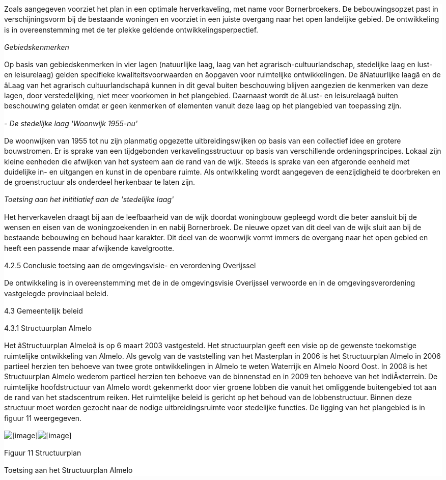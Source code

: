 Zoals aangegeven voorziet het plan in een optimale herverkaveling, met name voor Bornerbroekers. De bebouwingsopzet past in verschijningsvorm bij de bestaande woningen en voorziet in een juiste overgang naar het open landelijke gebied. De ontwikkeling is in overeenstemming met de ter plekke geldende ontwikkelingsperpectief.

*Gebiedskenmerken*

Op basis van gebiedskenmerken in vier lagen (natuurlijke laag, laag van het agrarisch\-cultuurlandschap, stedelijke laag en lust\- en leisurelaag) gelden specifieke kwaliteitsvoorwaarden en âopgaven voor ruimtelijke ontwikkelingen. De âNatuurlijke laagâ en de âLaag van het agrarisch cultuurlandschapâ kunnen in dit geval buiten beschouwing blijven aangezien de kenmerken van deze lagen, door verstedelijking, niet meer voorkomen in het plangebied. Daarnaast wordt de âLust\- en leisurelaagâ buiten beschouwing gelaten omdat er geen kenmerken of elementen vanuit deze laag op het plangebied van toepassing zijn.

*\- De stedelijke laag 'Woonwijk 1955\-nu'*

De woonwijken van 1955 tot nu zijn planmatig opgezette uitbreidingswijken op basis van een collectief idee en grotere bouwstromen. Er is sprake van een tijdgebonden verkavelingsstructuur op basis van verschillende ordeningsprincipes. Lokaal zijn kleine eenheden die afwijken van het systeem aan de rand van de wijk. Steeds is sprake van een afgeronde eenheid met duidelijke in\- en uitgangen en kunst in de openbare ruimte. Als ontwikkeling wordt aangegeven de eenzijdigheid te doorbreken en de groenstructuur als onderdeel herkenbaar te laten zijn.

*Toetsing aan het inititiatief aan de 'stedelijke laag'*

Het herverkavelen draagt bij aan de leefbaarheid van de wijk doordat woningbouw gepleegd wordt die beter aansluit bij de wensen en eisen van de woningzoekenden in en nabij Bornerbroek. De nieuwe opzet van dit deel van de wijk sluit aan bij de bestaande bebouwing en behoud haar karakter. Dit deel van de woonwijk vormt immers de overgang naar het open gebied en heeft een passende maar afwijkende kavelgrootte.

4\.2\.5 Conclusie toetsing aan de omgevingsvisie\- en verordening Overijssel

De ontwikkeling is in overeenstemming met de in de omgevingsvisie Overijssel verwoorde en in de omgevingsverordening vastgelegde provinciaal beleid.

4\.3 Gemeentelijk beleid

4\.3\.1 Structuurplan Almelo

Het âStructuurplan Almeloâ is op 6 maart 2003 vastgesteld. Het structuurplan geeft een visie op de gewenste toekomstige ruimtelijke ontwikkeling van Almelo. Als gevolg van de vaststelling van het Masterplan in 2006 is het Structuurplan Almelo in 2006 partieel herzien ten behoeve van twee grote ontwikkelingen in Almelo te weten Waterrijk en Almelo Noord Oost. In 2008 is het Structuurplan Almelo wederom partieel herzien ten behoeve van de binnenstad en in 2009 ten behoeve van het IndiÃ«terrein. De ruimtelijke hoofdstructuur van Almelo wordt gekenmerkt door vier groene lobben die vanuit het omliggende buitengebied tot aan de rand van het stadscentrum reiken. Het ruimtelijke beleid is gericht op het behoud van de lobbenstructuur. Binnen deze structuur moet worden gezocht naar de nodige uitbreidingsruimte voor stedelijke functies. De ligging van het plangebied is in figuur 11 weergegeven.

![[image]](i_NL.IMRO.0141.00040-BP31_402011.png "i_NL.IMRO.0141.00040-BP31_402011.png")![[image]](i_NL.IMRO.0141.00040-BP31_402012.png "i_NL.IMRO.0141.00040-BP31_402012.png")

Figuur 11 Structuurplan

Toetsing aan het Structuurplan Almelo
